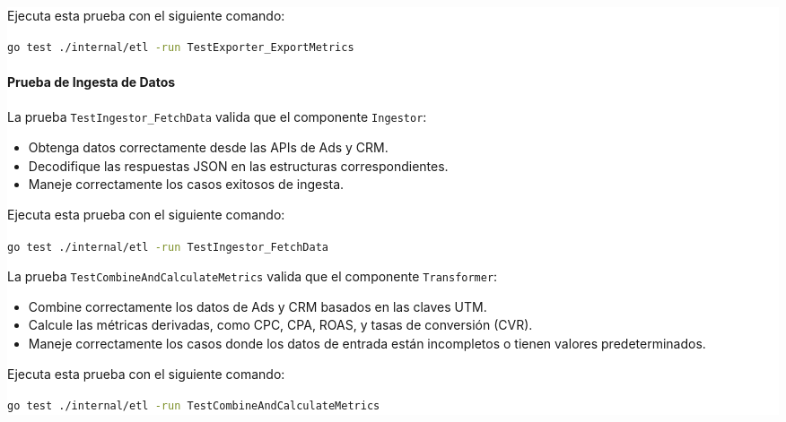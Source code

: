 Ejecuta esta prueba con el siguiente comando:

```bash
go test ./internal/etl -run TestExporter_ExportMetrics

```

#### Prueba de Ingesta de Datos

La prueba `TestIngestor_FetchData` valida que el componente `Ingestor`:

- Obtenga datos correctamente desde las APIs de Ads y CRM.
- Decodifique las respuestas JSON en las estructuras correspondientes.
- Maneje correctamente los casos exitosos de ingesta.

Ejecuta esta prueba con el siguiente comando:

```bash
go test ./internal/etl -run TestIngestor_FetchData
```

La prueba `TestCombineAndCalculateMetrics` valida que el componente `Transformer`:

- Combine correctamente los datos de Ads y CRM basados en las claves UTM.
- Calcule las métricas derivadas, como CPC, CPA, ROAS, y tasas de conversión (CVR).
- Maneje correctamente los casos donde los datos de entrada están incompletos o tienen valores predeterminados.

Ejecuta esta prueba con el siguiente comando:

```bash
go test ./internal/etl -run TestCombineAndCalculateMetrics
```


